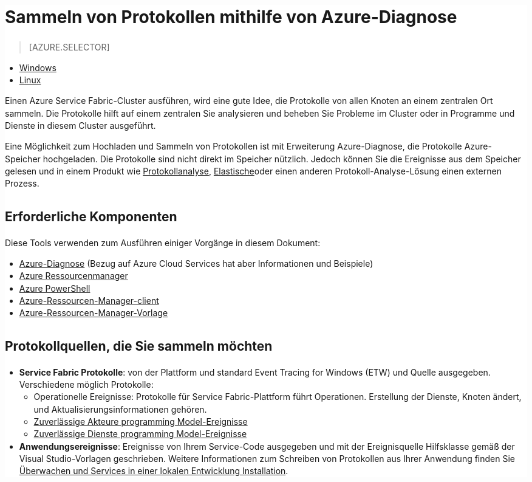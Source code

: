 <properties
   pageTitle="Sammeln von Protokollen mithilfe von Azure Diagnostics | Microsoft Azure"
   description="Dieser Artikel beschreibt das Einrichten Azure-Diagnose zum Sammeln von Protokollen aus einem Service Fabric-Cluster in Azure ausgeführt."
   services="service-fabric"
   documentationCenter=".net"
   authors="ms-toddabel"
   manager="timlt"
   editor=""/>

<tags
   ms.service="service-fabric"
   ms.devlang="dotnet"
   ms.topic="article"
   ms.tgt_pltfrm="NA"
   ms.workload="NA"
   ms.date="09/28/2016"
   ms.author="toddabel"/>


# <a name="collect-logs-by-using-azure-diagnostics"></a>Sammeln von Protokollen mithilfe von Azure-Diagnose

> [AZURE.SELECTOR]
- [Windows](service-fabric-diagnostics-how-to-setup-wad.md)
- [Linux](service-fabric-diagnostics-how-to-setup-lad.md)

Einen Azure Service Fabric-Cluster ausführen, wird eine gute Idee, die Protokolle von allen Knoten an einem zentralen Ort sammeln. Die Protokolle hilft auf einem zentralen Sie analysieren und beheben Sie Probleme im Cluster oder in Programme und Dienste in diesem Cluster ausgeführt.

Eine Möglichkeit zum Hochladen und Sammeln von Protokollen ist mit Erweiterung Azure-Diagnose, die Protokolle Azure-Speicher hochgeladen. Die Protokolle sind nicht direkt im Speicher nützlich. Jedoch können Sie die Ereignisse aus dem Speicher gelesen und in einem Produkt wie [Protokollanalyse](../log-analytics/log-analytics-service-fabric.md), [Elastische](service-fabric-diagnostic-how-to-use-elasticsearch.md)oder einen anderen Protokoll-Analyse-Lösung einen externen Prozess.

## <a name="prerequisites"></a>Erforderliche Komponenten
Diese Tools verwenden zum Ausführen einiger Vorgänge in diesem Dokument:

* [Azure-Diagnose](../cloud-services/cloud-services-dotnet-diagnostics.md) (Bezug auf Azure Cloud Services hat aber Informationen und Beispiele)
* [Azure Ressourcenmanager](../azure-resource-manager/resource-group-overview.md)
* [Azure PowerShell](../powershell-install-configure.md)
* [Azure-Ressourcen-Manager-client](https://github.com/projectkudu/ARMClient)
* [Azure-Ressourcen-Manager-Vorlage](../virtual-machines/virtual-machines-windows-extensions-diagnostics-template.md)


## <a name="log-sources-that-you-might-want-to-collect"></a>Protokollquellen, die Sie sammeln möchten
- **Service Fabric Protokolle**: von der Plattform und standard Event Tracing for Windows (ETW) und Quelle ausgegeben. Verschiedene möglich Protokolle:
  - Operationelle Ereignisse: Protokolle für Service Fabric-Plattform führt Operationen. Erstellung der Dienste, Knoten ändert, und Aktualisierungsinformationen gehören.
  - [Zuverlässige Akteure programming Model-Ereignisse](service-fabric-reliable-actors-diagnostics.md)
  - [Zuverlässige Dienste programming Model-Ereignisse](service-fabric-reliable-services-diagnostics.md)
- **Anwendungsereignisse**: Ereignisse von Ihrem Service-Code ausgegeben und mit der Ereignisquelle Hilfsklasse gemäß der Visual Studio-Vorlagen geschrieben. Weitere Informationen zum Schreiben von Protokollen aus Ihrer Anwendung finden Sie [Überwachen und Services in einer lokalen Entwicklung Installation](service-fabric-diagnostics-how-to-monitor-and-diagnose-services-locally.md).
